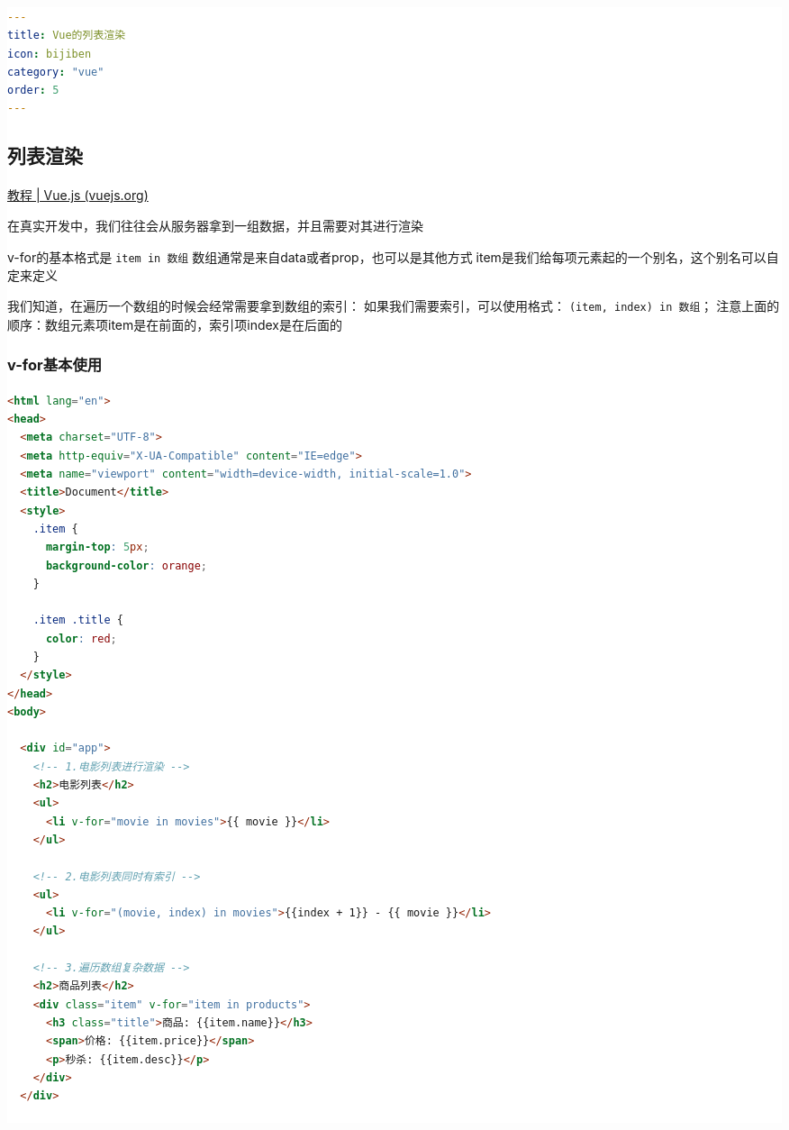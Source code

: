 ```yaml
---
title: Vue的列表渲染
icon: bijiben
category: "vue"
order: 5
---
```

## 列表渲染

[教程 | Vue.js (vuejs.org)](https://cn.vuejs.org/tutorial/#step-7)

在真实开发中，我们往往会从服务器拿到一组数据，并且需要对其进行渲染

v-for的基本格式是 `item in 数组`
数组通常是来自data或者prop，也可以是其他方式
item是我们给每项元素起的一个别名，这个别名可以自定来定义

我们知道，在遍历一个数组的时候会经常需要拿到数组的索引： 
如果我们需要索引，可以使用格式： `(item, index) in 数组`； 
注意上面的顺序：数组元素项item是在前面的，索引项index是在后面的
### v-for基本使用

```html
<html lang="en">
<head>
  <meta charset="UTF-8">
  <meta http-equiv="X-UA-Compatible" content="IE=edge">
  <meta name="viewport" content="width=device-width, initial-scale=1.0">
  <title>Document</title>
  <style>
    .item {
      margin-top: 5px;
      background-color: orange;
    }

    .item .title {
      color: red;
    }
  </style>
</head>
<body>

  <div id="app">
    <!-- 1.电影列表进行渲染 -->
    <h2>电影列表</h2>
    <ul>
      <li v-for="movie in movies">{{ movie }}</li>
    </ul>

    <!-- 2.电影列表同时有索引 -->
    <ul>
      <li v-for="(movie, index) in movies">{{index + 1}} - {{ movie }}</li>
    </ul>

    <!-- 3.遍历数组复杂数据 -->
    <h2>商品列表</h2>
    <div class="item" v-for="item in products">
      <h3 class="title">商品: {{item.name}}</h3>
      <span>价格: {{item.price}}</span>
      <p>秒杀: {{item.desc}}</p>
    </div>
  </div>
  
```